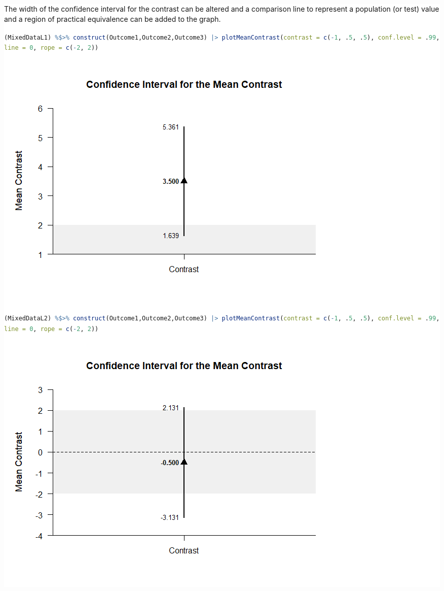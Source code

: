 The width of the confidence interval for the contrast can be altered and
a comparison line to represent a population (or test) value and a region
of practical equivalence can be added to the graph.

``` r
(MixedDataL1) %$>% construct(Outcome1,Outcome2,Outcome3) |> plotMeanContrast(contrast = c(-1, .5, .5), conf.level = .99, line = 0, rope = c(-2, 2))
```

![](figures/Mixed-Data-ContrastB-1.png)

``` r
(MixedDataL2) %$>% construct(Outcome1,Outcome2,Outcome3) |> plotMeanContrast(contrast = c(-1, .5, .5), conf.level = .99, line = 0, rope = c(-2, 2))
```

![](figures/Mixed-Data-ContrastB-2.png)
